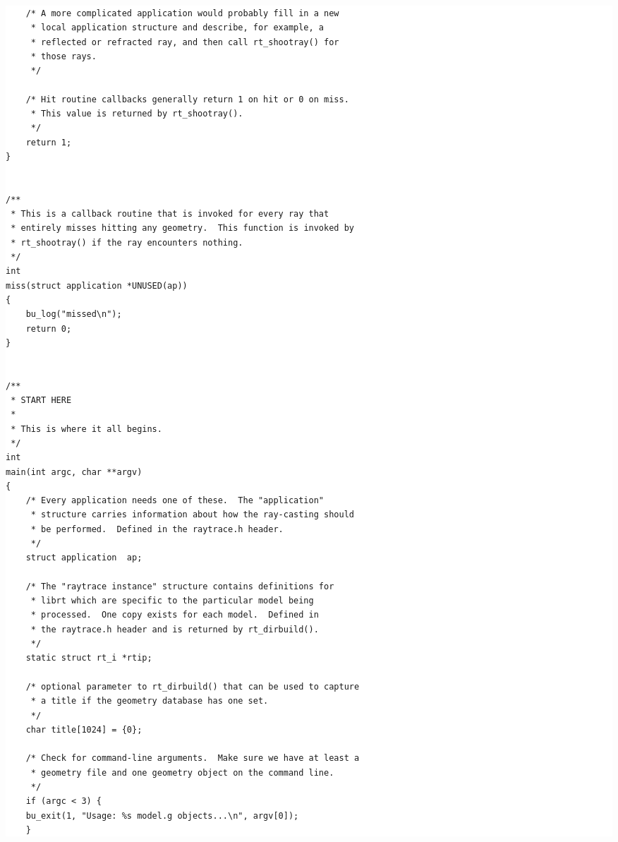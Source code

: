         /* A more complicated application would probably fill in a new
         * local application structure and describe, for example, a
         * reflected or refracted ray, and then call rt_shootray() for
         * those rays.
         */

        /* Hit routine callbacks generally return 1 on hit or 0 on miss.
         * This value is returned by rt_shootray().
         */
        return 1;
    }


    /**
     * This is a callback routine that is invoked for every ray that
     * entirely misses hitting any geometry.  This function is invoked by
     * rt_shootray() if the ray encounters nothing.
     */
    int
    miss(struct application *UNUSED(ap))
    {
        bu_log("missed\n");
        return 0;
    }


    /**
     * START HERE
     *
     * This is where it all begins.
     */
    int
    main(int argc, char **argv)
    {
        /* Every application needs one of these.  The "application"
         * structure carries information about how the ray-casting should
         * be performed.  Defined in the raytrace.h header.
         */
        struct application  ap;

        /* The "raytrace instance" structure contains definitions for
         * librt which are specific to the particular model being
         * processed.  One copy exists for each model.  Defined in
         * the raytrace.h header and is returned by rt_dirbuild().
         */
        static struct rt_i *rtip;

        /* optional parameter to rt_dirbuild() that can be used to capture
         * a title if the geometry database has one set.
         */
        char title[1024] = {0};

        /* Check for command-line arguments.  Make sure we have at least a
         * geometry file and one geometry object on the command line.
         */
        if (argc < 3) {
        bu_exit(1, "Usage: %s model.g objects...\n", argv[0]);
        }
